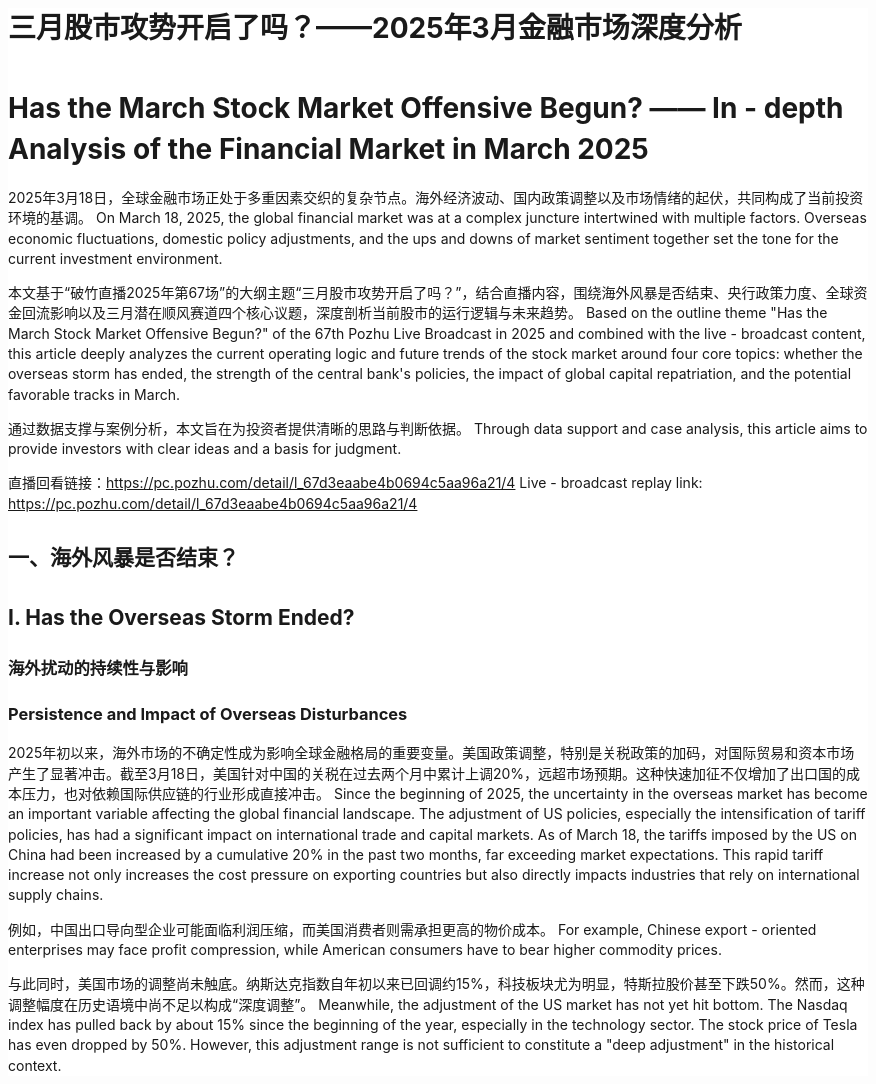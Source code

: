 # 三月股市攻势开启了吗？——2025年3月金融市场深度分析
# Has the March Stock Market Offensive Begun? —— In - depth Analysis of the Financial Market in March 2025

2025年3月18日，全球金融市场正处于多重因素交织的复杂节点。海外经济波动、国内政策调整以及市场情绪的起伏，共同构成了当前投资环境的基调。
On March 18, 2025, the global financial market was at a complex juncture intertwined with multiple factors. Overseas economic fluctuations, domestic policy adjustments, and the ups and downs of market sentiment together set the tone for the current investment environment.

本文基于“破竹直播2025年第67场”的大纲主题“三月股市攻势开启了吗？”，结合直播内容，围绕海外风暴是否结束、央行政策力度、全球资金回流影响以及三月潜在顺风赛道四个核心议题，深度剖析当前股市的运行逻辑与未来趋势。
Based on the outline theme "Has the March Stock Market Offensive Begun?" of the 67th Pozhu Live Broadcast in 2025 and combined with the live - broadcast content, this article deeply analyzes the current operating logic and future trends of the stock market around four core topics: whether the overseas storm has ended, the strength of the central bank's policies, the impact of global capital repatriation, and the potential favorable tracks in March.

通过数据支撑与案例分析，本文旨在为投资者提供清晰的思路与判断依据。
Through data support and case analysis, this article aims to provide investors with clear ideas and a basis for judgment.

直播回看链接：https://pc.pozhu.com/detail/l_67d3eaabe4b0694c5aa96a21/4
Live - broadcast replay link: https://pc.pozhu.com/detail/l_67d3eaabe4b0694c5aa96a21/4

## 一、海外风暴是否结束？
## I. Has the Overseas Storm Ended?

### 海外扰动的持续性与影响
### Persistence and Impact of Overseas Disturbances
2025年初以来，海外市场的不确定性成为影响全球金融格局的重要变量。美国政策调整，特别是关税政策的加码，对国际贸易和资本市场产生了显著冲击。截至3月18日，美国针对中国的关税在过去两个月中累计上调20%，远超市场预期。这种快速加征不仅增加了出口国的成本压力，也对依赖国际供应链的行业形成直接冲击。
Since the beginning of 2025, the uncertainty in the overseas market has become an important variable affecting the global financial landscape. The adjustment of US policies, especially the intensification of tariff policies, has had a significant impact on international trade and capital markets. As of March 18, the tariffs imposed by the US on China had been increased by a cumulative 20% in the past two months, far exceeding market expectations. This rapid tariff increase not only increases the cost pressure on exporting countries but also directly impacts industries that rely on international supply chains.

例如，中国出口导向型企业可能面临利润压缩，而美国消费者则需承担更高的物价成本。
For example, Chinese export - oriented enterprises may face profit compression, while American consumers have to bear higher commodity prices.

与此同时，美国市场的调整尚未触底。纳斯达克指数自年初以来已回调约15%，科技板块尤为明显，特斯拉股价甚至下跌50%。然而，这种调整幅度在历史语境中尚不足以构成“深度调整”。
Meanwhile, the adjustment of the US market has not yet hit bottom. The Nasdaq index has pulled back by about 15% since the beginning of the year, especially in the technology sector. The stock price of Tesla has even dropped by 50%. However, this adjustment range is not sufficient to constitute a "deep adjustment" in the historical context.
